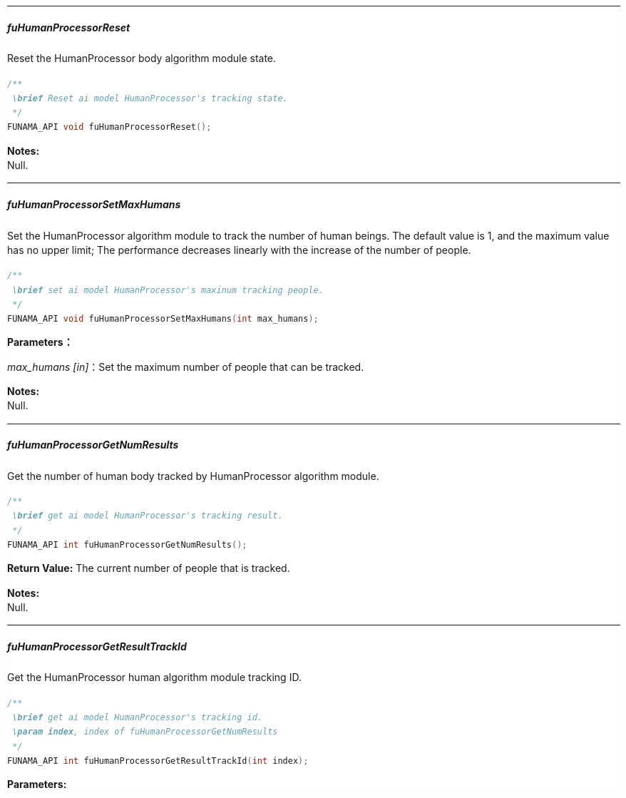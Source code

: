 ------
##### fuHumanProcessorReset
Reset the HumanProcessor body algorithm module state. 
```C
/**
 \brief Reset ai model HumanProcessor's tracking state.
 */
FUNAMA_API void fuHumanProcessorReset();
```

__Notes:__  
Null.

------
##### fuHumanProcessorSetMaxHumans
Set the HumanProcessor algorithm module to track the number of human beings. The default value is 1, and the maximum value has no upper limit; The performance decreases linearly with the increase of the number of people.
```C
/**
 \brief set ai model HumanProcessor's maxinum tracking people.
 */
FUNAMA_API void fuHumanProcessorSetMaxHumans(int max_humans);
```
__Parameters：__  

*max_humans [in]*：Set the maximum number of people that can be tracked.

__Notes:__  
Null.

------
##### fuHumanProcessorGetNumResults
Get the number of human body tracked by HumanProcessor algorithm module.
```C
/**
 \brief get ai model HumanProcessor's tracking result.
 */
FUNAMA_API int fuHumanProcessorGetNumResults();
```
__Return Value:__  The current number of people that is tracked.

__Notes:__  
Null.

------
##### fuHumanProcessorGetResultTrackId
Get the HumanProcessor human algorithm module tracking ID.
```C
/**
 \brief get ai model HumanProcessor's tracking id.
 \param index, index of fuHumanProcessorGetNumResults
 */
FUNAMA_API int fuHumanProcessorGetResultTrackId(int index);
```
__Parameters:__  
